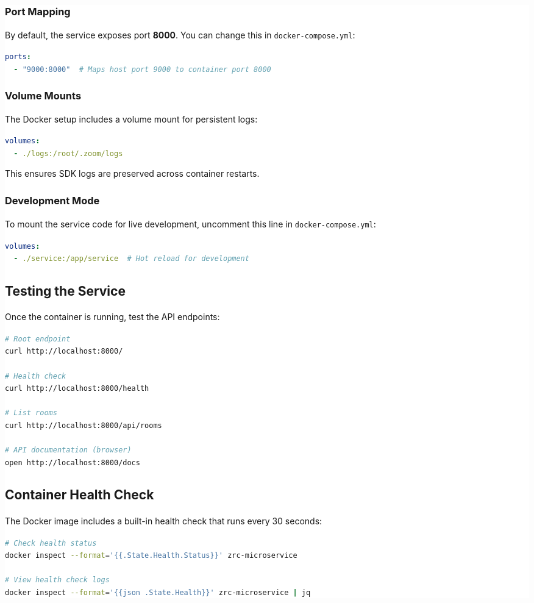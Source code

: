 ### Port Mapping

By default, the service exposes port **8000**. You can change this in `docker-compose.yml`:

```yaml
ports:
  - "9000:8000"  # Maps host port 9000 to container port 8000
```

### Volume Mounts

The Docker setup includes a volume mount for persistent logs:

```yaml
volumes:
  - ./logs:/root/.zoom/logs
```

This ensures SDK logs are preserved across container restarts.

### Development Mode

To mount the service code for live development, uncomment this line in `docker-compose.yml`:

```yaml
volumes:
  - ./service:/app/service  # Hot reload for development
```

## Testing the Service

Once the container is running, test the API endpoints:

```bash
# Root endpoint
curl http://localhost:8000/

# Health check
curl http://localhost:8000/health

# List rooms
curl http://localhost:8000/api/rooms

# API documentation (browser)
open http://localhost:8000/docs
```

## Container Health Check

The Docker image includes a built-in health check that runs every 30 seconds:

```bash
# Check health status
docker inspect --format='{{.State.Health.Status}}' zrc-microservice

# View health check logs
docker inspect --format='{{json .State.Health}}' zrc-microservice | jq
```
